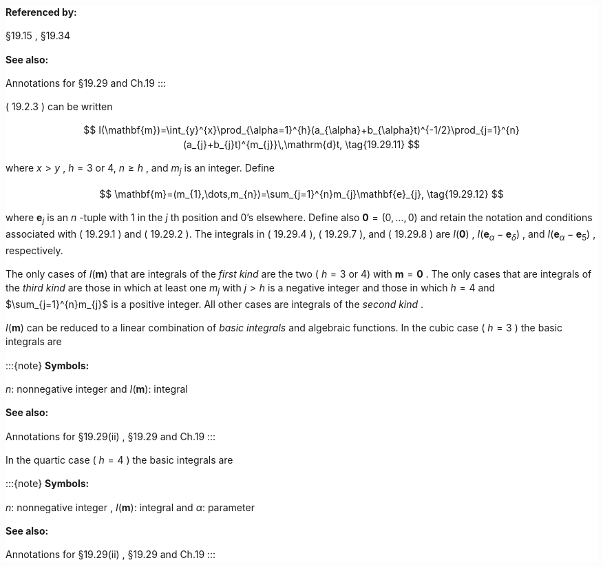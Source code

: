 **Referenced by:**

§19.15 , §19.34

**See also:**

Annotations for §19.29 and Ch.19
:::

( 19.2.3 ) can be written


<a id="E11"></a>
$$
I(\mathbf{m})=\int_{y}^{x}\prod_{\alpha=1}^{h}(a_{\alpha}+b_{\alpha}t)^{-1/2}\prod_{j=1}^{n}(a_{j}+b_{j}t)^{m_{j}}\,\mathrm{d}t, \tag{19.29.11}
$$

where $x>y$ , $h=3$ or 4, $n\geq h$ , and $m_{j}$ is an integer. Define


<a id="E12"></a>
$$
\mathbf{m}=(m_{1},\dots,m_{n})=\sum_{j=1}^{n}m_{j}\mathbf{e}_{j}, \tag{19.29.12}
$$

where $\mathbf{e}_{j}$ is an $n$ -tuple with 1 in the $j$ th position and 0’s elsewhere. Define also $\boldsymbol{{0}}=(0,\dots,0)$ and retain the notation and conditions associated with ( 19.29.1 ) and ( 19.29.2 ). The integrals in ( 19.29.4 ), ( 19.29.7 ), and ( 19.29.8 ) are $I(\boldsymbol{{0}})$ , $I(\mathbf{e}_{\alpha}-\mathbf{e}_{\delta})$ , and $I(\mathbf{e}_{\alpha}-\mathbf{e}_{5})$ , respectively.

The only cases of $I(\mathbf{m})$ that are integrals of the *first kind* are the two ( $h=3$ or 4) with $\mathbf{m}=\boldsymbol{{0}}$ . The only cases that are integrals of the *third kind* are those in which at least one $m_{j}$ with $j>h$ is a negative integer and those in which $h=4$ and $\sum_{j=1}^{n}m_{j}$ is a positive integer. All other cases are integrals of the *second kind* .

$I(\mathbf{m})$ can be reduced to a linear combination of *basic integrals* and algebraic functions. In the cubic case ( $h=3$ ) the basic integrals are

:::{note}
**Symbols:**

$n$: nonnegative integer and $I(\mathbf{m})$: integral

**See also:**

Annotations for §19.29(ii) , §19.29 and Ch.19
:::

In the quartic case ( $h=4$ ) the basic integrals are

:::{note}
**Symbols:**

$n$: nonnegative integer , $I(\mathbf{m})$: integral and $\alpha$: parameter

**See also:**

Annotations for §19.29(ii) , §19.29 and Ch.19
:::
